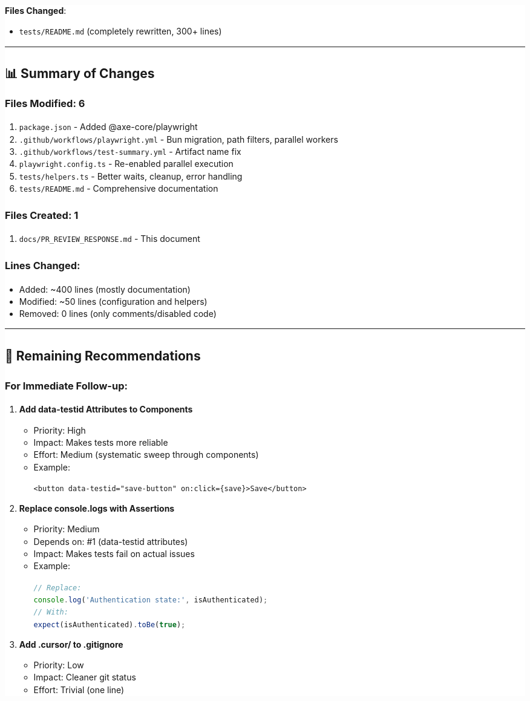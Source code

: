 **Files Changed**:
- `tests/README.md` (completely rewritten, 300+ lines)

---

## 📊 Summary of Changes

### Files Modified: 6
1. `package.json` - Added @axe-core/playwright
2. `.github/workflows/playwright.yml` - Bun migration, path filters, parallel workers
3. `.github/workflows/test-summary.yml` - Artifact name fix
4. `playwright.config.ts` - Re-enabled parallel execution
5. `tests/helpers.ts` - Better waits, cleanup, error handling
6. `tests/README.md` - Comprehensive documentation

### Files Created: 1
1. `docs/PR_REVIEW_RESPONSE.md` - This document

### Lines Changed:
- Added: ~400 lines (mostly documentation)
- Modified: ~50 lines (configuration and helpers)
- Removed: 0 lines (only comments/disabled code)

---

## 🎯 Remaining Recommendations

### For Immediate Follow-up:

1. **Add data-testid Attributes to Components**
   - Priority: High
   - Impact: Makes tests more reliable
   - Effort: Medium (systematic sweep through components)
   - Example:
     ```svelte
     <button data-testid="save-button" on:click={save}>Save</button>
     ```

2. **Replace console.logs with Assertions**
   - Priority: Medium
   - Depends on: #1 (data-testid attributes)
   - Impact: Makes tests fail on actual issues
   - Example:
     ```typescript
     // Replace:
     console.log('Authentication state:', isAuthenticated);
     // With:
     expect(isAuthenticated).toBe(true);
     ```

3. **Add .cursor/ to .gitignore**
   - Priority: Low
   - Impact: Cleaner git status
   - Effort: Trivial (one line)

